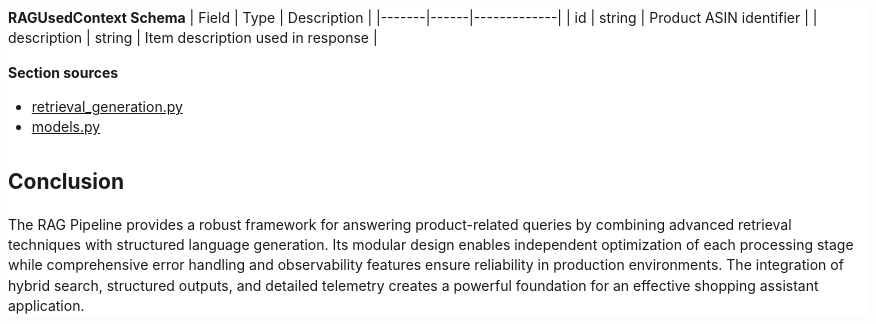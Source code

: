 **RAGUsedContext Schema**
| Field | Type | Description |
|-------|------|-------------|
| id | string | Product ASIN identifier |
| description | string | Item description used in response |

**Section sources**
- [retrieval_generation.py](file://src/api/rag/retrieval_generation.py#L20-L26)
- [models.py](file://src/api/api/models.py#L8-L16)

## Conclusion
The RAG Pipeline provides a robust framework for answering product-related queries by combining advanced retrieval techniques with structured language generation. Its modular design enables independent optimization of each processing stage while comprehensive error handling and observability features ensure reliability in production environments. The integration of hybrid search, structured outputs, and detailed telemetry creates a powerful foundation for an effective shopping assistant application.
